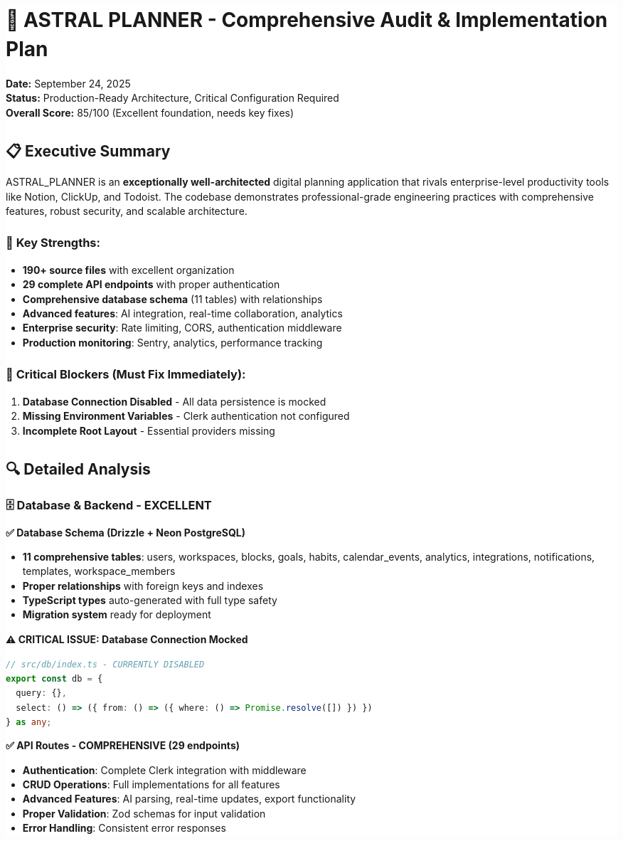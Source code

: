 # 🎯 ASTRAL PLANNER - Comprehensive Audit & Implementation Plan

**Date:** September 24, 2025  
**Status:** Production-Ready Architecture, Critical Configuration Required  
**Overall Score:** 85/100 (Excellent foundation, needs key fixes)

## 📋 Executive Summary

ASTRAL_PLANNER is an **exceptionally well-architected** digital planning application that rivals enterprise-level productivity tools like Notion, ClickUp, and Todoist. The codebase demonstrates professional-grade engineering practices with comprehensive features, robust security, and scalable architecture.

### 🎯 **Key Strengths:**
- **190+ source files** with excellent organization
- **29 complete API endpoints** with proper authentication
- **Comprehensive database schema** (11 tables) with relationships
- **Advanced features**: AI integration, real-time collaboration, analytics
- **Enterprise security**: Rate limiting, CORS, authentication middleware
- **Production monitoring**: Sentry, analytics, performance tracking

### 🚨 **Critical Blockers (Must Fix Immediately):**
1. **Database Connection Disabled** - All data persistence is mocked
2. **Missing Environment Variables** - Clerk authentication not configured  
3. **Incomplete Root Layout** - Essential providers missing

## 🔍 Detailed Analysis

### 🗄️ **Database & Backend - EXCELLENT**

**✅ Database Schema (Drizzle + Neon PostgreSQL)**
- **11 comprehensive tables**: users, workspaces, blocks, goals, habits, calendar_events, analytics, integrations, notifications, templates, workspace_members
- **Proper relationships** with foreign keys and indexes
- **TypeScript types** auto-generated with full type safety
- **Migration system** ready for deployment

**⚠️ CRITICAL ISSUE: Database Connection Mocked**
```typescript
// src/db/index.ts - CURRENTLY DISABLED
export const db = {
  query: {},
  select: () => ({ from: () => ({ where: () => Promise.resolve([]) }) })
} as any;
```

**✅ API Routes - COMPREHENSIVE (29 endpoints)**
- **Authentication**: Complete Clerk integration with middleware
- **CRUD Operations**: Full implementations for all features
- **Advanced Features**: AI parsing, real-time updates, export functionality
- **Proper Validation**: Zod schemas for input validation
- **Error Handling**: Consistent error responses
